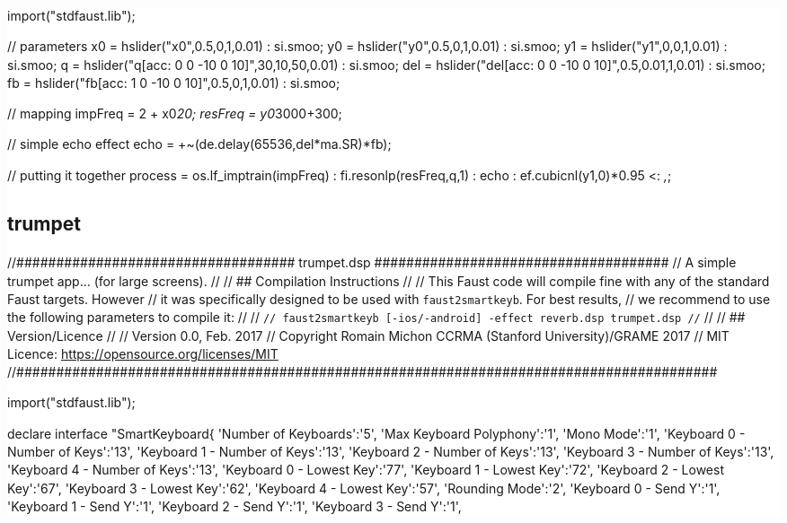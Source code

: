 import("stdfaust.lib");

// parameters
x0 = hslider("x0",0.5,0,1,0.01) : si.smoo;
y0 = hslider("y0",0.5,0,1,0.01) : si.smoo;
y1 = hslider("y1",0,0,1,0.01) : si.smoo;
q = hslider("q[acc: 0 0 -10 0 10]",30,10,50,0.01) : si.smoo;
del = hslider("del[acc: 0 0 -10 0 10]",0.5,0.01,1,0.01) : si.smoo;
fb = hslider("fb[acc: 1 0 -10 0 10]",0.5,0,1,0.01) : si.smoo;

// mapping
impFreq = 2 + x0*20;
resFreq = y0*3000+300;

// simple echo effect
echo = +~(de.delay(65536,del*ma.SR)*fb);

// putting it together
process = os.lf_imptrain(impFreq) : fi.resonlp(resFreq,q,1) : echo : ef.cubicnl(y1,0)*0.95 <: _,_;




## trumpet



//################################### trumpet.dsp #####################################
// A simple trumpet app... (for large screens).
//
// ## Compilation Instructions
//
// This Faust code will compile fine with any of the standard Faust targets. However
// it was specifically designed to be used with `faust2smartkeyb`. For best results,
// we recommend to use the following parameters to compile it:
//
// ```
// faust2smartkeyb [-ios/-android] -effect reverb.dsp trumpet.dsp
// ```
//
// ## Version/Licence
//
// Version 0.0, Feb. 2017
// Copyright Romain Michon CCRMA (Stanford University)/GRAME 2017
// MIT Licence: https://opensource.org/licenses/MIT
//########################################################################################

import("stdfaust.lib");

declare interface "SmartKeyboard{
	'Number of Keyboards':'5',
	'Max Keyboard Polyphony':'1',
	'Mono Mode':'1',
	'Keyboard 0 - Number of Keys':'13',
	'Keyboard 1 - Number of Keys':'13',
	'Keyboard 2 - Number of Keys':'13',
	'Keyboard 3 - Number of Keys':'13',
	'Keyboard 4 - Number of Keys':'13',
	'Keyboard 0 - Lowest Key':'77',
	'Keyboard 1 - Lowest Key':'72',
	'Keyboard 2 - Lowest Key':'67',
	'Keyboard 3 - Lowest Key':'62',
	'Keyboard 4 - Lowest Key':'57',
	'Rounding Mode':'2',
	'Keyboard 0 - Send Y':'1',
	'Keyboard 1 - Send Y':'1',
	'Keyboard 2 - Send Y':'1',
	'Keyboard 3 - Send Y':'1',